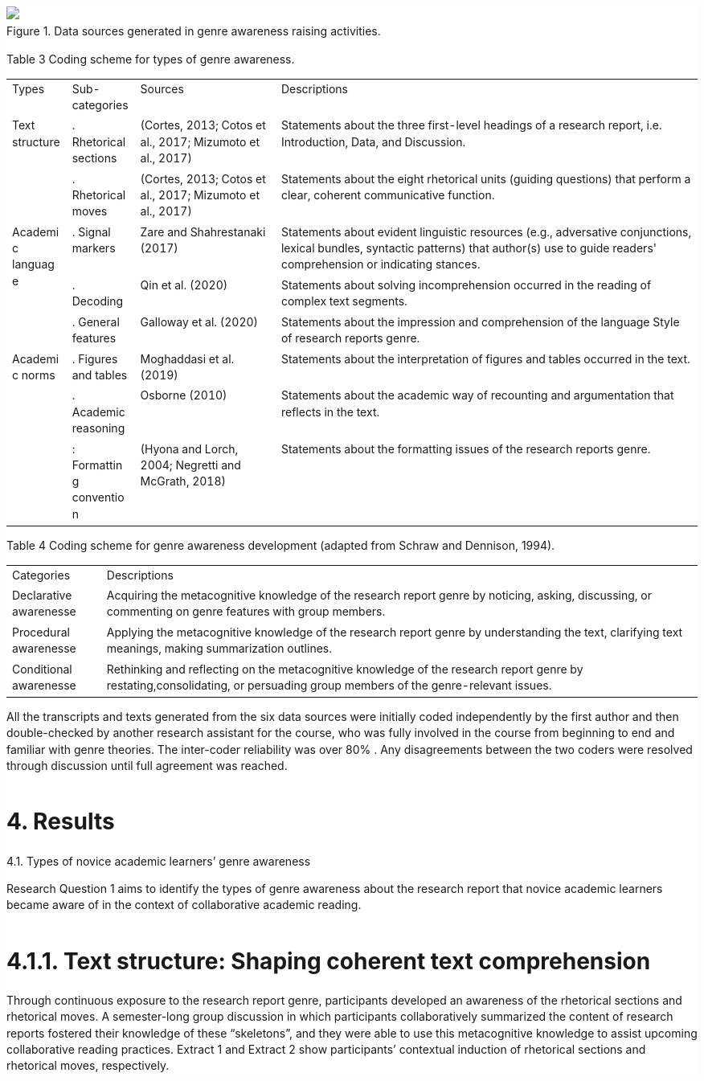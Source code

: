 ![](img/793c84801a7f3894ef92eb901025e2b5ac7544d6437a550010dc17b992cc2be5.jpg)  
Figure 1. Data sources generated in genre awareness raising activities.

Table 3 Coding scheme for types of genre awareness.   

<html><body><table><tr><td>Types</td><td> Sub-categories</td><td>Sources</td><td>Descriptions</td></tr><tr><td rowspan="2">Text structure</td><td>. Rhetorical sections</td><td>(Cortes, 2013; Cotos et al., 2017; Mizumoto et al., 2017)</td><td>Statements about the three first-level headings of a research report, i.e. Introduction, Data, and Discussion.</td></tr><tr><td>. Rhetorical moves</td><td>(Cortes, 2013; Cotos et al., 2017; Mizumoto et al., 2017)</td><td>Statements about the eight rhetorical units (guiding questions) that perform a clear, coherent communicative function.</td></tr><tr><td rowspan="3">Academic language</td><td>. Signal markers</td><td>Zare and Shahrestanaki (2017)</td><td>Statements about evident linguistic resources (e.g., adversative conjunctions, lexical bundles, syntactic patterns) that author(s) use to guide readers&#x27; comprehension or indicating stances.</td></tr><tr><td>. Decoding</td><td>Qin et al. (2020)</td><td>Statements about solving incomprehension occurred in the reading of complex text segments.</td></tr><tr><td>. General features</td><td>Galloway et al. (2020)</td><td>Statements about the impression and comprehension of the language Style of research reports genre.</td></tr><tr><td rowspan="3">Academic norms</td><td>. Figures and tables</td><td>Moghaddasi et al. (2019)</td><td>Statements about the interpretation of figures and tables occurred in the text.</td></tr><tr><td>. Academic reasoning</td><td>Osborne (2010)</td><td>Statements about the academic way of recounting and argumentation that reflects in the text.</td></tr><tr><td>: Formatting convention</td><td>(Hyona and Lorch, 2004; Negretti and McGrath, 2018)</td><td>Statements about the formatting issues of the research reports genre.</td></tr></table></body></html>

Table 4 Coding scheme for genre awareness development (adapted from Schraw and Dennison, 1994).   

<html><body><table><tr><td>Categories</td><td>Descriptions</td></tr><tr><td>Declarative awarenesse</td><td>Acquiring the metacognitive knowledge of the research report genre by noticing, asking, discussing, or commenting on genre features with group members.</td></tr><tr><td>Procedural awarenesse</td><td>Applying the metacognitive knowledge of the research report genre by understanding the text, clarifying text meanings, making summarization outlines.</td></tr><tr><td>Conditional awarenesse</td><td>Rethinking and reflecting on the metacognitive knowledge of the research report genre by restating,consolidating, or persuading group members of the genre-relevant issues.</td></tr></table></body></html>

All the transcripts and texts generated from the six data sources were initially coded independently by the first author and then double-checked by another research assistant for the course, who was fully involved in the course from beginning to end and familiar with genre theories. The inter-coder reliability was over $8 0 \%$ . Any disagreements between the two coders were resolved through discussion until full agreement was reached.

# 4. Results

4.1. Types of novice academic learners’ genre awareness

Research Question 1 aims to identify the types of genre awareness about the research report that novice academic learners became aware of in the context of collaborative academic reading.

# 4.1.1. Text structure: Shaping coherent text comprehension

Through continuous exposure to the research report genre, participants developed an awareness of the rhetorical sections and rhetorical moves. A semester-long group discussion in which participants collaboratively summarized the content of research reports fostered their knowledge of these “skeletons”, and they were able to use this metacognitive knowledge to assist upcoming collaborative reading practices. Extract 1 and Extract 2 show participants’ contextual induction of rhetorical sections and rhetorical moves, respectively.
